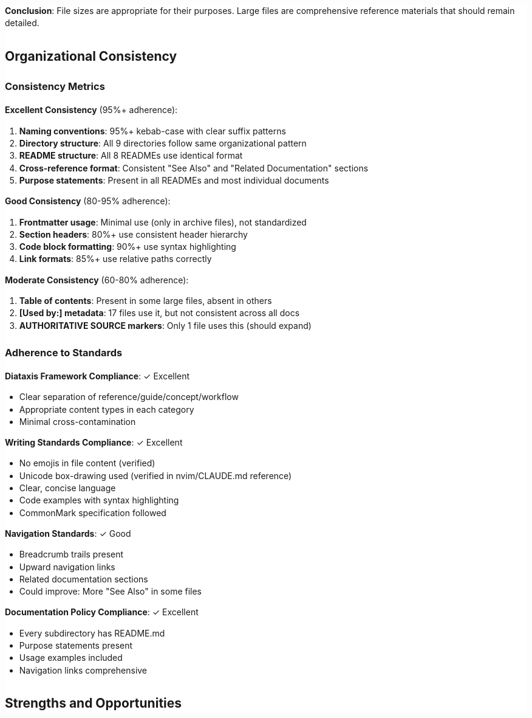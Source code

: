 **Conclusion**: File sizes are appropriate for their purposes. Large files are comprehensive reference materials that should remain detailed.

## Organizational Consistency

### Consistency Metrics

**Excellent Consistency** (95%+ adherence):
1. **Naming conventions**: 95%+ kebab-case with clear suffix patterns
2. **Directory structure**: All 9 directories follow same organizational pattern
3. **README structure**: All 8 READMEs use identical format
4. **Cross-reference format**: Consistent "See Also" and "Related Documentation" sections
5. **Purpose statements**: Present in all READMEs and most individual documents

**Good Consistency** (80-95% adherence):
1. **Frontmatter usage**: Minimal use (only in archive files), not standardized
2. **Section headers**: 80%+ use consistent header hierarchy
3. **Code block formatting**: 90%+ use syntax highlighting
4. **Link formats**: 85%+ use relative paths correctly

**Moderate Consistency** (60-80% adherence):
1. **Table of contents**: Present in some large files, absent in others
2. **[Used by:] metadata**: 17 files use it, but not consistent across all docs
3. **AUTHORITATIVE SOURCE markers**: Only 1 file uses this (should expand)

### Adherence to Standards

**Diataxis Framework Compliance**: ✓ Excellent
- Clear separation of reference/guide/concept/workflow
- Appropriate content types in each category
- Minimal cross-contamination

**Writing Standards Compliance**: ✓ Excellent
- No emojis in file content (verified)
- Unicode box-drawing used (verified in nvim/CLAUDE.md reference)
- Clear, concise language
- Code examples with syntax highlighting
- CommonMark specification followed

**Navigation Standards**: ✓ Good
- Breadcrumb trails present
- Upward navigation links
- Related documentation sections
- Could improve: More "See Also" in some files

**Documentation Policy Compliance**: ✓ Excellent
- Every subdirectory has README.md
- Purpose statements present
- Usage examples included
- Navigation links comprehensive

## Strengths and Opportunities
